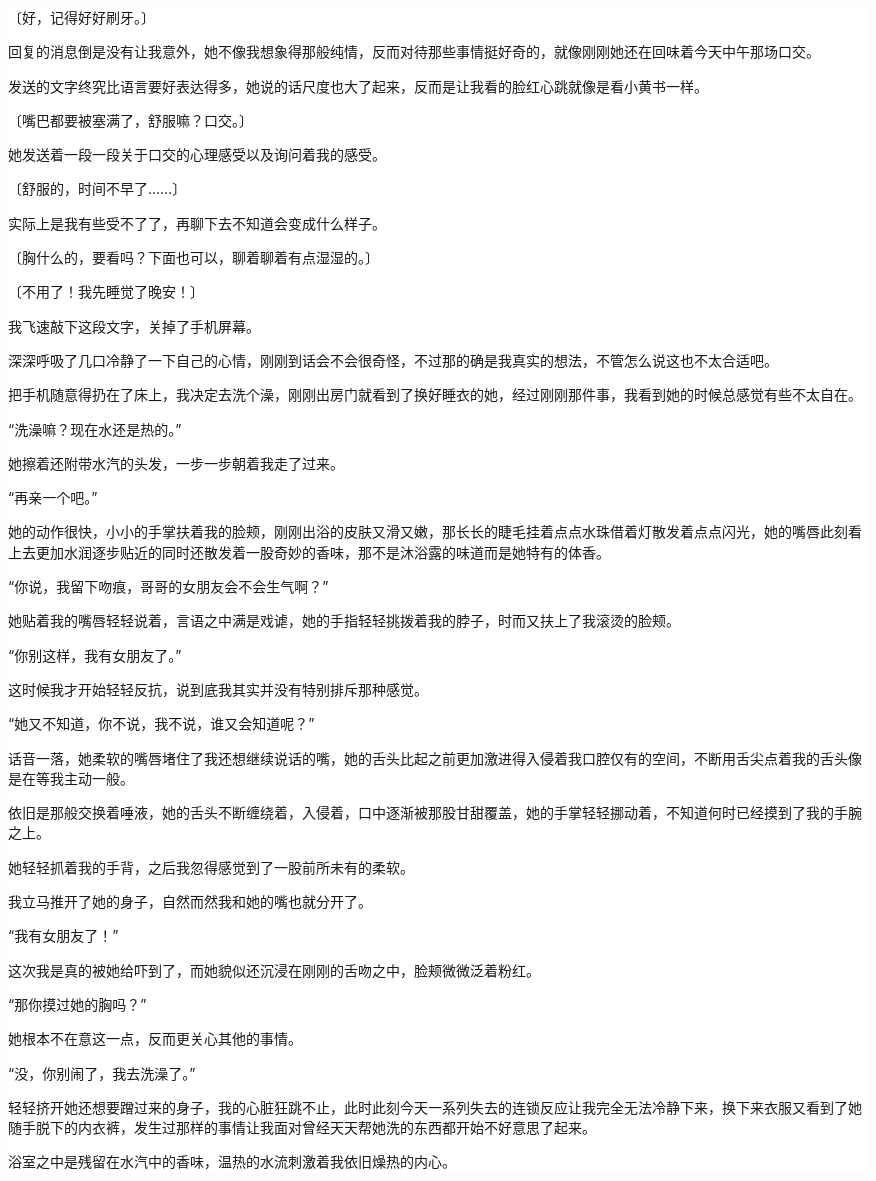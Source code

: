 〔好，记得好好刷牙。〕 

回复的消息倒是没有让我意外，她不像我想象得那般纯情，反而对待那些事情挺好奇的，就像刚刚她还在回味着今天中午那场口交。 

发送的文字终究比语言要好表达得多，她说的话尺度也大了起来，反而是让我看的脸红心跳就像是看小黄书一样。 

〔嘴巴都要被塞满了，舒服嘛？口交。〕 

她发送着一段一段关于口交的心理感受以及询问着我的感受。 

〔舒服的，时间不早了……〕 

实际上是我有些受不了了，再聊下去不知道会变成什么样子。 

〔胸什么的，要看吗？下面也可以，聊着聊着有点湿湿的。〕 

〔不用了！我先睡觉了晚安！〕 

我飞速敲下这段文字，关掉了手机屏幕。 

深深呼吸了几口冷静了一下自己的心情，刚刚到话会不会很奇怪，不过那的确是我真实的想法，不管怎么说这也不太合适吧。 

把手机随意得扔在了床上，我决定去洗个澡，刚刚出房门就看到了换好睡衣的她，经过刚刚那件事，我看到她的时候总感觉有些不太自在。 

“洗澡嘛？现在水还是热的。” 

她擦着还附带水汽的头发，一步一步朝着我走了过来。 

“再亲一个吧。” 

她的动作很快，小小的手掌扶着我的脸颊，刚刚出浴的皮肤又滑又嫩，那长长的睫毛挂着点点水珠借着灯散发着点点闪光，她的嘴唇此刻看上去更加水润逐步贴近的同时还散发着一股奇妙的香味，那不是沐浴露的味道而是她特有的体香。 

“你说，我留下吻痕，哥哥的女朋友会不会生气啊？” 

她贴着我的嘴唇轻轻说着，言语之中满是戏谑，她的手指轻轻挑拨着我的脖子，时而又扶上了我滚烫的脸颊。 

“你别这样，我有女朋友了。” 

这时候我才开始轻轻反抗，说到底我其实并没有特别排斥那种感觉。 

“她又不知道，你不说，我不说，谁又会知道呢？” 

话音一落，她柔软的嘴唇堵住了我还想继续说话的嘴，她的舌头比起之前更加激进得入侵着我口腔仅有的空间，不断用舌尖点着我的舌头像是在等我主动一般。 

依旧是那般交换着唾液，她的舌头不断缠绕着，入侵着，口中逐渐被那股甘甜覆盖，她的手掌轻轻挪动着，不知道何时已经摸到了我的手腕之上。 

她轻轻抓着我的手背，之后我忽得感觉到了一股前所未有的柔软。 

我立马推开了她的身子，自然而然我和她的嘴也就分开了。 

“我有女朋友了！” 

这次我是真的被她给吓到了，而她貌似还沉浸在刚刚的舌吻之中，脸颊微微泛着粉红。 

“那你摸过她的胸吗？” 

她根本不在意这一点，反而更关心其他的事情。 

“没，你别闹了，我去洗澡了。” 

轻轻挤开她还想要蹭过来的身子，我的心脏狂跳不止，此时此刻今天一系列失去的连锁反应让我完全无法冷静下来，换下来衣服又看到了她随手脱下的内衣裤，发生过那样的事情让我面对曾经天天帮她洗的东西都开始不好意思了起来。 

浴室之中是残留在水汽中的香味，温热的水流刺激着我依旧燥热的内心。 
